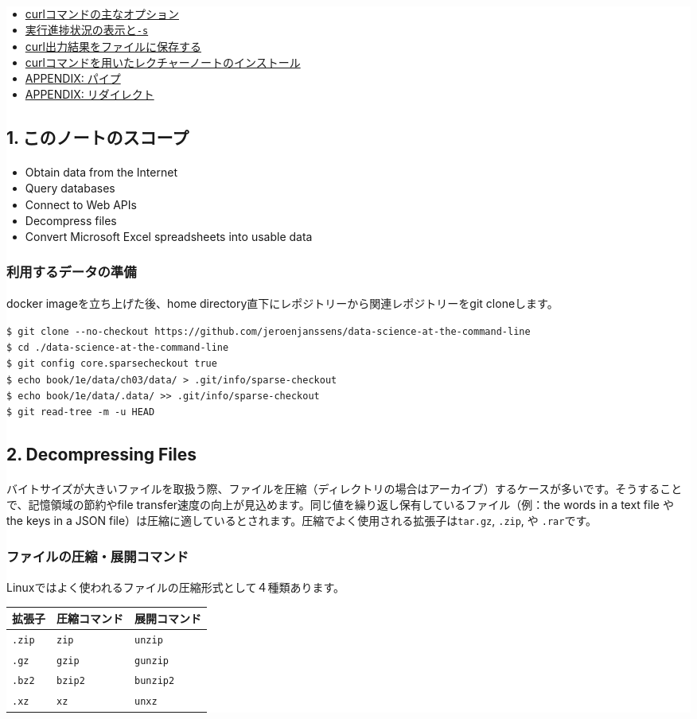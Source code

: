   - [curlコマンドの主なオプション](#curl%E3%82%B3%E3%83%9E%E3%83%B3%E3%83%89%E3%81%AE%E4%B8%BB%E3%81%AA%E3%82%AA%E3%83%97%E3%82%B7%E3%83%A7%E3%83%B3)
  - [実行進捗状況の表示と`-s`](#%E5%AE%9F%E8%A1%8C%E9%80%B2%E6%8D%97%E7%8A%B6%E6%B3%81%E3%81%AE%E8%A1%A8%E7%A4%BA%E3%81%A8-s)
  - [curl出力結果をファイルに保存する](#curl%E5%87%BA%E5%8A%9B%E7%B5%90%E6%9E%9C%E3%82%92%E3%83%95%E3%82%A1%E3%82%A4%E3%83%AB%E3%81%AB%E4%BF%9D%E5%AD%98%E3%81%99%E3%82%8B)
  - [curlコマンドを用いたレクチャーノートのインストール](#curl%E3%82%B3%E3%83%9E%E3%83%B3%E3%83%89%E3%82%92%E7%94%A8%E3%81%84%E3%81%9F%E3%83%AC%E3%82%AF%E3%83%81%E3%83%A3%E3%83%BC%E3%83%8E%E3%83%BC%E3%83%88%E3%81%AE%E3%82%A4%E3%83%B3%E3%82%B9%E3%83%88%E3%83%BC%E3%83%AB)
- [APPENDIX: パイプ](#appendix-%E3%83%91%E3%82%A4%E3%83%97)
- [APPENDIX: リダイレクト](#appendix-%E3%83%AA%E3%83%80%E3%82%A4%E3%83%AC%E3%82%AF%E3%83%88)



## 1.  このノートのスコープ

- Obtain data from the Internet
- Query databases
- Connect to Web APIs
- Decompress files
- Convert Microsoft Excel spreadsheets into usable data

### 利用するデータの準備

docker imageを立ち上げた後、home directory直下にレポジトリーから関連レポジトリーをgit cloneします。

```
$ git clone --no-checkout https://github.com/jeroenjanssens/data-science-at-the-command-line
$ cd ./data-science-at-the-command-line
$ git config core.sparsecheckout true
$ echo book/1e/data/ch03/data/ > .git/info/sparse-checkout
$ echo book/1e/data/.data/ >> .git/info/sparse-checkout
$ git read-tree -m -u HEAD
```

## 2. Decompressing Files

バイトサイズが大きいファイルを取扱う際、ファイルを圧縮（ディレクトリの場合はアーカイブ）するケースが多いです。そうすることで、記憶領域の節約やfile transfer速度の向上が見込めます。同じ値を繰り返し保有しているファイル（例：the words in a text file や the keys in a JSON file）は圧縮に適しているとされます。圧縮でよく使用される拡張子は`tar.gz`, `.zip`, や `.rar`です。

### ファイルの圧縮・展開コマンド

Linuxではよく使われるファイルの圧縮形式として４種類あります。

|拡張子|圧縮コマンド|展開コマンド|
|---|---|---|
|`.zip`|`zip`|`unzip`|
|`.gz`|`gzip`|`gunzip`|
|`.bz2`|`bzip2`|`bunzip2`|
|`.xz`|`xz`|`unxz`|

